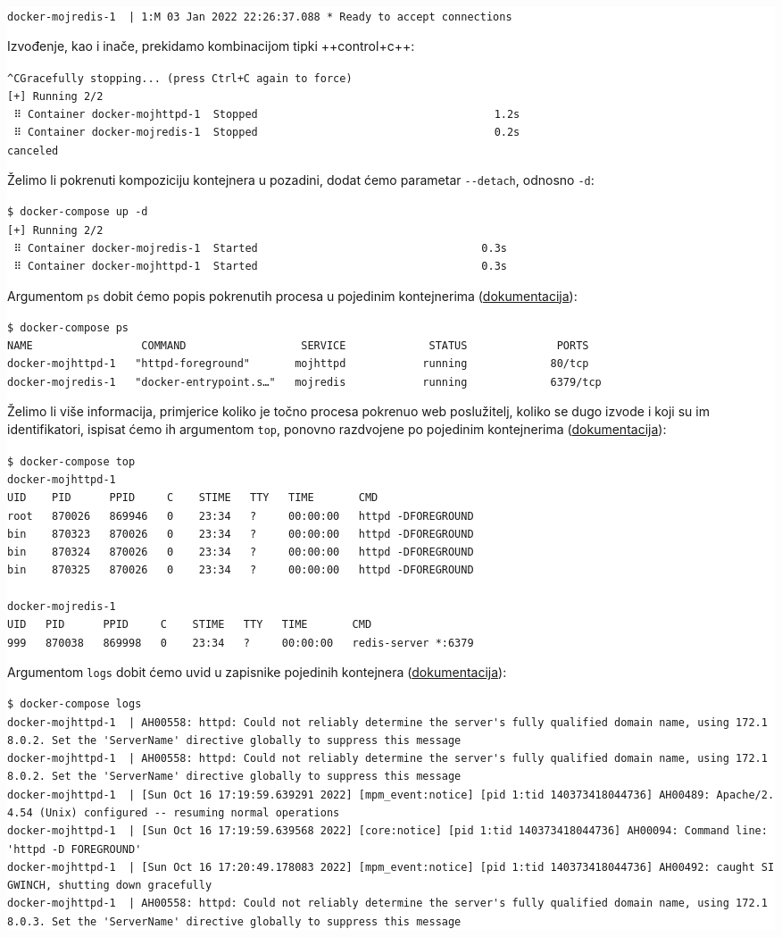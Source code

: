 ``` shell
docker-mojredis-1  | 1:M 03 Jan 2022 22:26:37.088 * Ready to accept connections
```

Izvođenje, kao i inače, prekidamo kombinacijom tipki ++control+c++:

``` shell
^CGracefully stopping... (press Ctrl+C again to force)
[+] Running 2/2
 ⠿ Container docker-mojhttpd-1  Stopped                                     1.2s
 ⠿ Container docker-mojredis-1  Stopped                                     0.2s
canceled
```

Želimo li pokrenuti kompoziciju kontejnera u pozadini, dodat ćemo parametar `--detach`, odnosno `-d`:

``` shell
$ docker-compose up -d
[+] Running 2/2
 ⠿ Container docker-mojredis-1  Started                                   0.3s
 ⠿ Container docker-mojhttpd-1  Started                                   0.3s
```

Argumentom `ps` dobit ćemo popis pokrenutih procesa u pojedinim kontejnerima ([dokumentacija](https://docs.docker.com/engine/reference/commandline/compose_ps/)):

``` shell
$ docker-compose ps
NAME                 COMMAND                  SERVICE             STATUS              PORTS
docker-mojhttpd-1   "httpd-foreground"       mojhttpd            running             80/tcp
docker-mojredis-1   "docker-entrypoint.s…"   mojredis            running             6379/tcp
```

Želimo li više informacija, primjerice koliko je točno procesa pokrenuo web poslužitelj, koliko se dugo izvode i koji su im identifikatori, ispisat ćemo ih argumentom `top`, ponovno razdvojene po pojedinim kontejnerima ([dokumentacija](https://docs.docker.com/engine/reference/commandline/compose_top/)):

``` shell
$ docker-compose top
docker-mojhttpd-1
UID    PID      PPID     C    STIME   TTY   TIME       CMD
root   870026   869946   0    23:34   ?     00:00:00   httpd -DFOREGROUND
bin    870323   870026   0    23:34   ?     00:00:00   httpd -DFOREGROUND
bin    870324   870026   0    23:34   ?     00:00:00   httpd -DFOREGROUND
bin    870325   870026   0    23:34   ?     00:00:00   httpd -DFOREGROUND

docker-mojredis-1
UID   PID      PPID     C    STIME   TTY   TIME       CMD
999   870038   869998   0    23:34   ?     00:00:00   redis-server *:6379
```

Argumentom `logs` dobit ćemo uvid u zapisnike pojedinih kontejnera ([dokumentacija](https://docs.docker.com/engine/reference/commandline/compose_logs/)):

``` shell
$ docker-compose logs
docker-mojhttpd-1  | AH00558: httpd: Could not reliably determine the server's fully qualified domain name, using 172.18.0.2. Set the 'ServerName' directive globally to suppress this message
docker-mojhttpd-1  | AH00558: httpd: Could not reliably determine the server's fully qualified domain name, using 172.18.0.2. Set the 'ServerName' directive globally to suppress this message
docker-mojhttpd-1  | [Sun Oct 16 17:19:59.639291 2022] [mpm_event:notice] [pid 1:tid 140373418044736] AH00489: Apache/2.4.54 (Unix) configured -- resuming normal operations
docker-mojhttpd-1  | [Sun Oct 16 17:19:59.639568 2022] [core:notice] [pid 1:tid 140373418044736] AH00094: Command line: 'httpd -D FOREGROUND'
docker-mojhttpd-1  | [Sun Oct 16 17:20:49.178083 2022] [mpm_event:notice] [pid 1:tid 140373418044736] AH00492: caught SIGWINCH, shutting down gracefully
docker-mojhttpd-1  | AH00558: httpd: Could not reliably determine the server's fully qualified domain name, using 172.18.0.3. Set the 'ServerName' directive globally to suppress this message
```